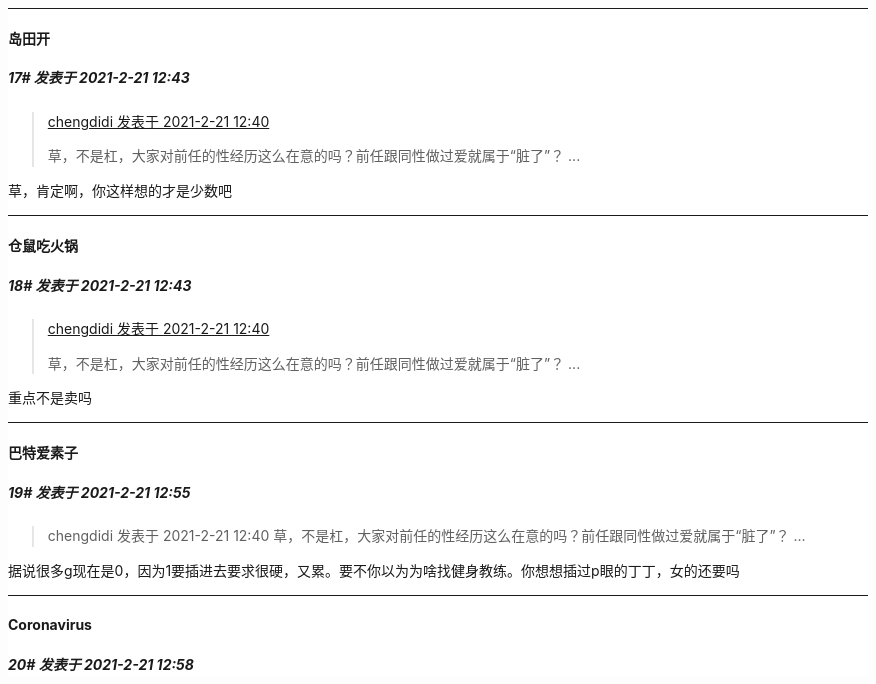 



*****

####  岛田开  
##### 17#       发表于 2021-2-21 12:43



<blockquote><a href="httphttps://bbs.saraba1st.com/2b/forum.php?mod=redirect&amp;goto=findpost&amp;pid=50394990&amp;ptid=1988870" target="_blank">chengdidi 发表于 2021-2-21 12:40</a>

草，不是杠，大家对前任的性经历这么在意的吗？前任跟同性做过爱就属于“脏了”？ ...</blockquote>
草，肯定啊，你这样想的才是少数吧







*****

####  仓鼠吃火锅  
##### 18#       发表于 2021-2-21 12:43



<blockquote><a href="httphttps://bbs.saraba1st.com/2b/forum.php?mod=redirect&amp;goto=findpost&amp;pid=50394990&amp;ptid=1988870" target="_blank">chengdidi 发表于 2021-2-21 12:40</a>

草，不是杠，大家对前任的性经历这么在意的吗？前任跟同性做过爱就属于“脏了”？ ...</blockquote>
重点不是卖吗







*****

####  巴特爱素子  
##### 19#       发表于 2021-2-21 12:55



<blockquote>chengdidi 发表于 2021-2-21 12:40
草，不是杠，大家对前任的性经历这么在意的吗？前任跟同性做过爱就属于“脏了”？ ...</blockquote>
据说很多g现在是0，因为1要插进去要求很硬，又累。要不你以为为啥找健身教练。你想想插过p眼的丁丁，女的还要吗







*****

####  Coronavirus  
##### 20#       发表于 2021-2-21 12:58



